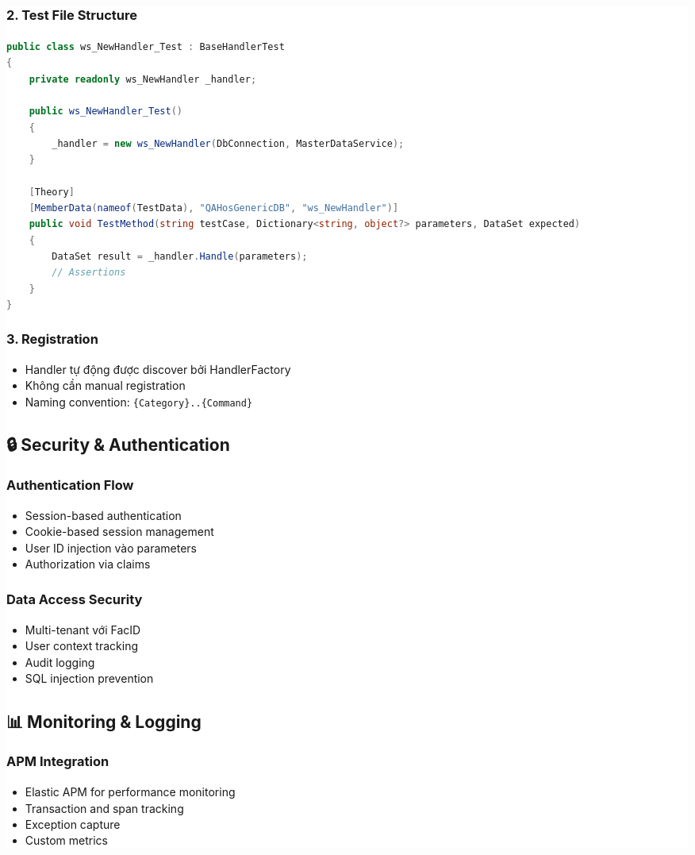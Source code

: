 ### **2. Test File Structure**
```csharp
public class ws_NewHandler_Test : BaseHandlerTest
{
    private readonly ws_NewHandler _handler;

    public ws_NewHandler_Test()
    {
        _handler = new ws_NewHandler(DbConnection, MasterDataService);
    }

    [Theory]
    [MemberData(nameof(TestData), "QAHosGenericDB", "ws_NewHandler")]
    public void TestMethod(string testCase, Dictionary<string, object?> parameters, DataSet expected)
    {
        DataSet result = _handler.Handle(parameters);
        // Assertions
    }
}
```

### **3. Registration**
- Handler tự động được discover bởi HandlerFactory
- Không cần manual registration
- Naming convention: `{Category}..{Command}`

## 🔒 **Security & Authentication**

### **Authentication Flow**
- Session-based authentication
- Cookie-based session management
- User ID injection vào parameters
- Authorization via claims

### **Data Access Security**
- Multi-tenant với FacID
- User context tracking
- Audit logging
- SQL injection prevention

## 📊 **Monitoring & Logging**

### **APM Integration**
- Elastic APM for performance monitoring
- Transaction and span tracking
- Exception capture
- Custom metrics
